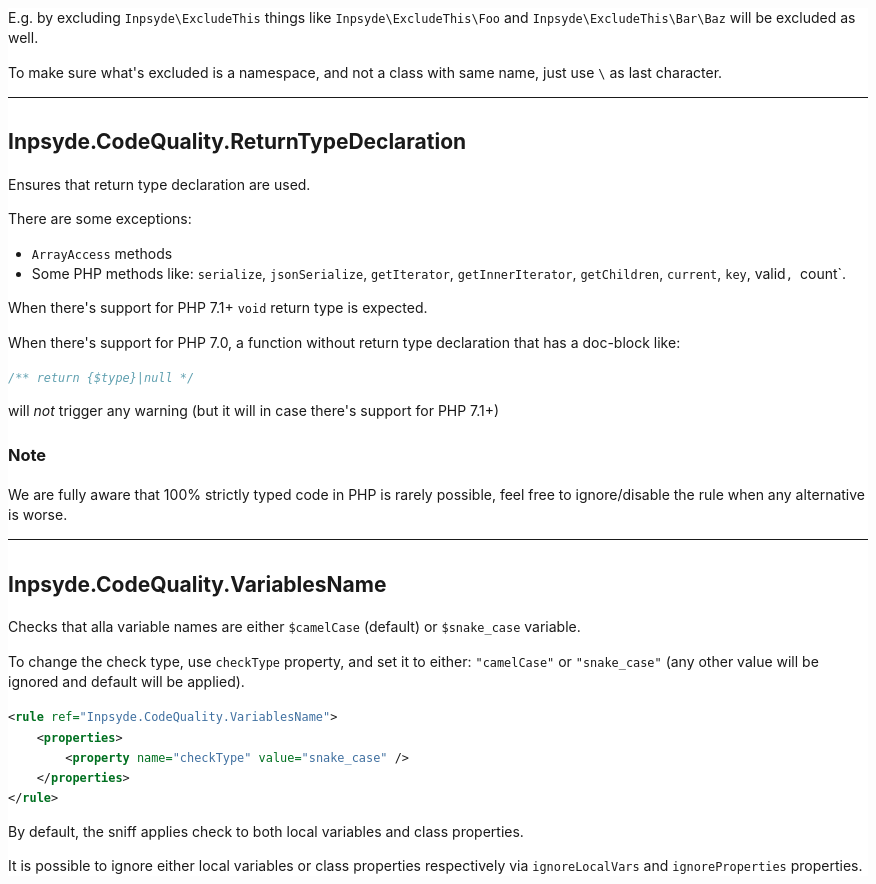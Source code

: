 E.g. by excluding `Inpsyde\ExcludeThis` things like `Inpsyde\ExcludeThis\Foo` and
`Inpsyde\ExcludeThis\Bar\Baz` will be excluded as well.

To make sure what's excluded is a namespace, and not a class with same name, just use `\` as last
character.

-----

## Inpsyde.CodeQuality.ReturnTypeDeclaration

Ensures that return type declaration are used.

There are some exceptions:

- `ArrayAccess` methods
- Some PHP methods like: `serialize`, `jsonSerialize`, `getIterator`, `getInnerIterator`, `getChildren`,
  `current`, `key`, valid`, `count`.

When there's support for PHP 7.1+ `void` return type is expected.

When there's support for PHP 7.0, a function without return type declaration that has a doc-block
like:

```php
/** return {$type}|null */
```

will *not* trigger any warning (but it will in case there's support for PHP 7.1+)

### Note

We are fully aware that 100% strictly typed code in PHP is rarely possible, feel free to ignore/disable
the rule when any alternative is worse.

-----

## Inpsyde.CodeQuality.VariablesName

Checks that alla variable names are either `$camelCase` (default) or `$snake_case` variable.

To change the check type, use `checkType` property, and set it to either: `"camelCase"` or `"snake_case"`
(any other value will be ignored and default will be applied).

```xml
<rule ref="Inpsyde.CodeQuality.VariablesName">
    <properties>
        <property name="checkType" value="snake_case" />
    </properties>
</rule>
```

By default, the sniff applies check to both local variables and class properties.

It is possible to ignore either local variables or class properties respectively via `ignoreLocalVars`
and `ignoreProperties` properties.
